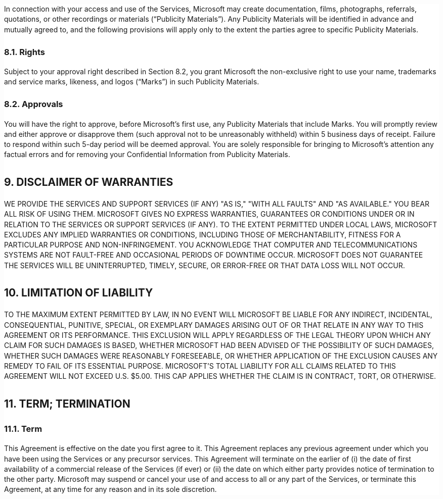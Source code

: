 In connection with your access and use of the Services, Microsoft may create documentation, films, photographs, referrals, quotations, or other recordings or materials (“Publicity Materials”). Any Publicity Materials will be identified in advance and mutually agreed to, and the following provisions will apply only to the extent the parties agree to specific Publicity Materials.

### 8.1. Rights

Subject to your approval right described in Section 8.2, you grant Microsoft the non-exclusive right to use your name, trademarks and service marks, likeness, and logos (“Marks”) in such Publicity Materials.

### 8.2. Approvals

You will have the right to approve, before Microsoft’s first use, any Publicity Materials that include Marks. You will promptly review and either approve or disapprove them (such approval not to be unreasonably withheld) within 5 business days of receipt. Failure to respond within such 5-day period will be deemed approval. You are solely responsible for bringing to Microsoft’s attention any factual errors and for removing your Confidential Information from Publicity Materials.

## 9. DISCLAIMER OF WARRANTIES

WE PROVIDE THE SERVICES AND SUPPORT SERVICES (IF ANY) "AS IS," "WITH ALL FAULTS" AND "AS AVAILABLE." YOU BEAR ALL RISK OF USING THEM. MICROSOFT GIVES NO EXPRESS WARRANTIES, GUARANTEES OR CONDITIONS UNDER OR IN RELATION TO THE SERVICES OR SUPPORT SERVICES (IF ANY). TO THE EXTENT PERMITTED UNDER LOCAL LAWS, MICROSOFT EXCLUDES ANY IMPLIED WARRANTIES OR CONDITIONS, INCLUDING THOSE OF MERCHANTABILITY, FITNESS FOR A PARTICULAR PURPOSE AND NON-INFRINGEMENT. YOU ACKNOWLEDGE THAT COMPUTER AND TELECOMMUNICATIONS SYSTEMS ARE NOT FAULT-FREE AND OCCASIONAL PERIODS OF DOWNTIME OCCUR. MICROSOFT DOES NOT GUARANTEE THE SERVICES WILL BE UNINTERRUPTED, TIMELY, SECURE, OR ERROR-FREE OR THAT DATA LOSS WILL NOT OCCUR.

## 10. LIMITATION OF LIABILITY

TO THE MAXIMUM EXTENT PERMITTED BY LAW, IN NO EVENT WILL MICROSOFT BE LIABLE FOR ANY INDIRECT, INCIDENTAL, CONSEQUENTIAL, PUNITIVE, SPECIAL, OR EXEMPLARY DAMAGES ARISING OUT OF OR THAT RELATE IN ANY WAY TO THIS AGREEMENT OR ITS PERFORMANCE. THIS EXCLUSION WILL APPLY REGARDLESS OF THE LEGAL THEORY UPON WHICH ANY CLAIM FOR SUCH DAMAGES IS BASED, WHETHER MICROSOFT HAD BEEN ADVISED OF THE POSSIBILITY OF SUCH DAMAGES, WHETHER SUCH DAMAGES WERE REASONABLY FORESEEABLE, OR WHETHER APPLICATION OF THE EXCLUSION CAUSES ANY REMEDY TO FAIL OF ITS ESSENTIAL PURPOSE. MICROSOFT’S TOTAL LIABILITY FOR ALL CLAIMS RELATED TO THIS AGREEMENT WILL NOT EXCEED U.S. $5.00. THIS CAP APPLIES WHETHER THE CLAIM IS IN CONTRACT, TORT, OR OTHERWISE.

## 11. TERM; TERMINATION

### 11.1. Term

This Agreement is effective on the date you first agree to it. This Agreement replaces any previous agreement under which you have been using the Services or any precursor services. This Agreement will terminate on the earlier of (i) the date of first availability of a commercial release of the Services (if ever) or (ii) the date on which either party provides notice of termination to the other party. Microsoft may suspend or cancel your use of and access to all or any part of the Services, or terminate this Agreement, at any time for any reason and in its sole discretion.  
